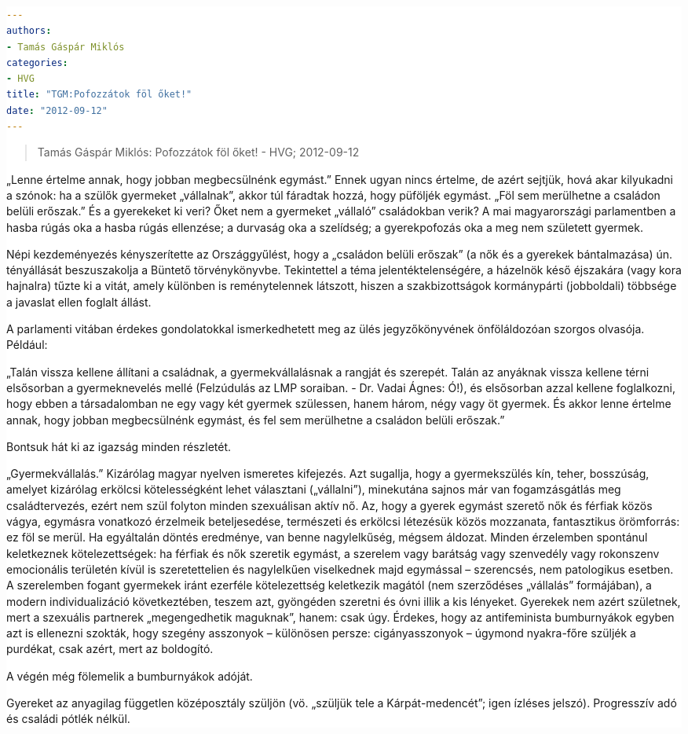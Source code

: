 ```yaml
---
authors: 
- Tamás Gáspár Miklós
categories: 
- HVG
title: "TGM:Pofozzátok föl őket!"
date: "2012-09-12"
---
```

> Tamás Gáspár Miklós: Pofozzátok föl őket! - HVG; 2012-09-12

„Lenne értelme annak, hogy jobban megbecsülnénk egymást.” Ennek ugyan nincs értelme, de azért sejtjük, hová akar kilyukadni a szónok: ha a szülők gyermeket „vállalnak”, akkor túl fáradtak hozzá, hogy püföljék egymást. „Föl sem merülhetne a családon belüli erőszak.” És a gyerekeket ki veri? Őket nem a gyermeket „vállaló” családokban verik? A mai magyarországi parlamentben a hasba rúgás oka a hasba rúgás ellenzése; a durvaság oka a szelídség; a gyerekpofozás oka a meg nem született gyermek.

Népi kezdeményezés kényszerítette az Országgyűlést, hogy a „családon belüli erőszak” (a nők és a gyerekek bántalmazása) ún. tényállását beszuszakolja a Büntető törvénykönyvbe. Tekintettel a téma jelentéktelenségére, a házelnök késő éjszakára (vagy kora hajnalra) tűzte ki a vitát, amely különben is reménytelennek látszott, hiszen a szakbizottságok kormánypárti (jobboldali) többsége a javaslat ellen foglalt állást.

A parlamenti vitában érdekes gondolatokkal ismerkedhetett meg az ülés jegyzőkönyvének önföláldozóan szorgos olvasója. Például:

„Talán vissza kellene állítani a családnak, a gyermekvállalásnak a rangját és szerepét. Talán az anyáknak vissza kellene térni elsősorban a gyermeknevelés mellé (Felzúdulás az LMP soraiban. - Dr. Vadai Ágnes: Ó!), és elsősorban azzal kellene foglalkozni, hogy ebben a társadalomban ne egy vagy két gyermek szülessen, hanem három, négy vagy öt gyermek. És akkor lenne értelme annak, hogy jobban megbecsülnénk egymást, és fel sem merülhetne a családon belüli erőszak.”

Bontsuk hát ki az igazság minden részletét.

„Gyermekvállalás.” Kizárólag magyar nyelven ismeretes kifejezés. Azt sugallja, hogy a gyermekszülés kín, teher, bosszúság, amelyet kizárólag erkölcsi kötelességként lehet választani („vállalni”), minekutána sajnos már van fogamzásgátlás meg családtervezés, ezért nem szül folyton minden szexuálisan aktív nő. Az, hogy a gyerek egymást szerető nők és férfiak közös vágya, egymásra vonatkozó érzelmeik beteljesedése, természeti és erkölcsi létezésük közös mozzanata, fantasztikus örömforrás: ez föl se merül. Ha egyáltalán döntés eredménye, van benne nagylelkűség, mégsem áldozat. Minden érzelemben spontánul keletkeznek kötelezettségek: ha férfiak és nők szeretik egymást, a szerelem vagy barátság vagy szenvedély vagy rokonszenv emocionális területén kívül is szeretettelien és nagylelkűen viselkednek majd egymással – szerencsés, nem patologikus esetben. A szerelemben fogant gyermekek iránt ezerféle kötelezettség keletkezik magától (nem szerződéses „vállalás” formájában), a modern individualizáció következtében, teszem azt, gyöngéden szeretni és óvni illik a kis lényeket. Gyerekek nem azért születnek, mert a szexuális partnerek „megengedhetik maguknak”, hanem: csak úgy. Érdekes, hogy az antifeminista bumburnyákok egyben azt is ellenezni szokták, hogy szegény asszonyok – különösen persze: cigányasszonyok – úgymond nyakra-főre szüljék a purdékat, csak azért, mert az boldogító.

A végén még fölemelik a bumburnyákok adóját.

Gyereket az anyagilag független középosztály szüljön (vö. „szüljük tele a Kárpát-medencét”; igen ízléses jelszó). Progresszív adó és családi pótlék nélkül.
